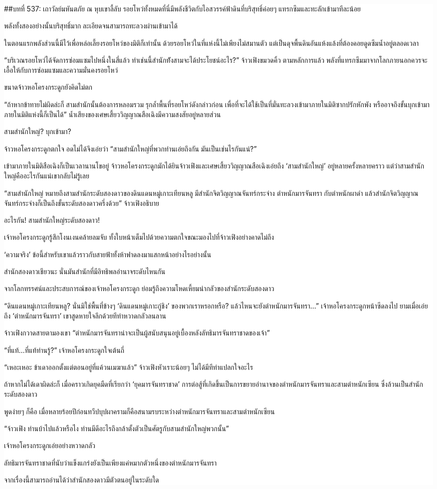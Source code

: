 ##บทที่ 537: เถาวัลย์มหันตภัย
ณ หุบเขาลี้ลับ รอยโหว่ทั้งหมดที่นี่มีพลังชีวิตกับไอสวรรค์ฟ้าดินที่บริสุทธิ์ค่อยๆ แทรกซึมและทะลักเข้ามาทีละน้อย

พลังทั้งสองอย่างนั้นบริสุทธิ์มาก ละเอียดจนสามารถทะลวงผ่านเข้ามาได้

ในตอนแรกพลังส่วนนี้มีไว้เพื่อหล่อเลี้ยงรอยโหว่ของมิติก็เท่านั้น ด้วยรอยโหว่ในที่แห่งนี้ไม่เพียงไม่สมานตัว แต่เป็นดุจพื้นดินอันแห้งแล้งที่ต้องคอยดูดซึมน้ำอยู่ตลอดเวลา

“บริเวณรอยโหว่ได้จัดการซ่อมแซมไปหนึ่งในสี่แล้ว ทำเช่นนี้สำนักท้ังสามจะได้ประโยชน์อะไร?” จ้าวเฟิงขมวดคิ้ว ตามหลักการแล้ว พลังที่แทรกซึมมาจากโลกภายนอกควรจะเอื้อให้กับการซ่อมแซมและความมั่นคงรอยโหว่

ขนาดจ้าวหอโครงกระดูกยังคิดไม่ตก

“ถ้าหากข้าทายไม่ผิดล่ะก็ สามสำนักนั้นต้องการหลอมรวม รุกล้ำพื้นที่รอยโหว่ดังกล่าวก่อน เพื่อที่จะได้ใช้เป็นที่มั่นทะลวงเข้ามาภายในมิติซากปรักหักพัง หรืออาจถึงขั้นบุกเข้ามาภายในมิติแห่งนี้ก็เป็นได้” น้ำเสียงของเศษเสี้ยววิญญาณสือเฉิงมีความสงสัยอยู่หลายส่วน

สามสำนักใหญ่? บุกเข้ามา?

จ้าวหอโครงกระดูกตกใจ อดไม่ได้จึงเอ่ยว่า “สามสำนักใหญ่ที่พวกท่านเอ่ยถึงกัน มันเป็นเช่นไรกันแน่?”

เข้ามาภายในมิติสือเฉิงก็เป็นเวลานานโขอยู่ จ้าวหอโครงกระดูกมักได้ยินจ้าวเฟิงและเศษเสี้ยววิญญาณสือเฉิงเอ่ยถึง ‘สามสำนักใหญ่’ อยู่หลายครั้งหลายคราว แต่ว่าสามสำนักใหญ่คืออะไรกันแน่เขากลับไม่รู้เลย

“สามสำนักใหญ่ หมายถึงสามสำนักระดับสองดาวของดินแดนหมู่เกาะเทียนหลู มีสำนักจิตวิญญาณจันทร์กระจ่าง ตำหนักมารจันทรา กับตำหนักผาดำ แล้วสำนักจิตวิญญาณจันทร์กระจ่างก็เป็นถึงขั้นระดับสองดาวครึ่งด้วย” จ้าวเฟิงอธิบาย

อะไรกัน! สามสำนักใหญ่ระดับสองดาว!

เจ้าหอโครงกระดูกรู้สึกโงนเงนคล้ายลมจับ ทั้งใบหน้าเต็มไปด้วยความตกใจขณะมองไปที่จ้าวเฟิงอย่างคาดไม่ถึง

‘ความจริง’ ข้อนี้สำหรับเขาแล้วราวกับสายฟ้าทั้งห้าฟาดลงมาแสกหน้าอย่างไรอย่างนั้น

สำนักสองดาวเชียวนะ นั่นมันสำนักที่มีอิทธิพลอำนาจระดับไหนกัน

จากโลกทรรศน์และประสบการณ์ของเจ้าหอโครงกระดูก ย่อมรู้ถึงความโหดเหี้ยมน่ากลัวของสำนักระดับสองดาว

“ดินแดนหมู่เกาะเทียนหลู? นั่นมิใช่พื้นที่ข้างๆ ‘ดินแดนหมู่เกาะกู่ชิง’ ของพวกเราหรอกหรือ? แล้วไหนจะยังตำหนักมารจันทรา…” เจ้าหอโครงกระดูกหน้าซีดลงไป ยามเมื่อเอ่ยถึง ‘ตำหนักมารจันทรา’ เขาสูดหายใจลึกด้วยทีท่าหวาดกลัวลนลาน

จ้าวเฟิงกวาดสายตามองเขา “ตำหนักมารจันทราน่าจะเป็นผู้สนับสนุนอยู่เบื้องหลังลัทธิมารจันทราชาดของเจ้า”

“ที่แท้…ที่แท้ท่านรู้?” เจ้าหอโครงกระดูกใจเต้นถี่

“เหอะเหอะ ข้าเดาออกตั้งแต่ตอนอยู่ที่แค้วนเมฆาแล้ว” จ้าวเฟิงหัวเราะน้อยๆ ไม่ได้มีทีท่าแปลกใจอะไร

ถ้าหากไม่ได้เดาผิดล่ะก็ เมื่อคราวเกิดยุคมืดที่เรียกว่า ‘ยุคมารจันทราชาด’ การต่อสู้ที่เกิดขึ้นเป็นการขยายอำนาจของตำหนักมารจันทราและสามตำหนักเซียน ซึ่งล้วนเป็นสำนักระดับสองดาว

พูดง่ายๆ ก็คือ เมื่อหลายร้อยปีก่อนทวีปบุปผาครามก็คือสนามรบระหว่างตำหนักมารจันทราและสามตำหนักเซียน

“จ้าวเฟิง ท่านบ้าไปแล้วหรือไง ท่านมีดีอะไรถึงกล้าตั้งตัวเป็นศัตรูกับสามสำนักใหญ่พวกนั้น”

เจ้าหอโครงกระดูกเอ่ยอย่างหวาดกลัว

ลัทธิมารจันทราชาดที่นับว่าแข็งแกร่งยังเป็นเพียงแค่หมากตัวหนึ่งของตำหนักมารจันทรา

จากเรื่องนี้สามารถอ่านได้ว่าสำนักสองดาวมีตัวตนอยู่ในระดับใด
